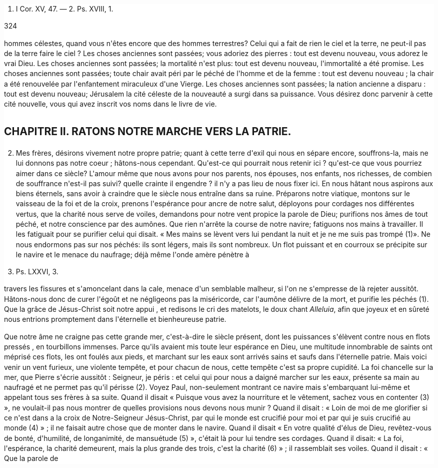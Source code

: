 1. I Cor. XV, 47. — 2. Ps. XVIII, 1.

324

hommes célestes, quand vous n'êtes
encore que des hommes terrestres? Celui qui a fait de rien le ciel et la terre, ne peut-il
pas de la terre faire le ciel ? Les choses anciennes sont passées; vous adoriez des
pierres : tout est devenu nouveau, vous adorez le vrai Dieu. Les choses anciennes sont
passées; la mortalité n'est plus: tout est devenu nouveau, l'immortalité a été
promise. Les choses anciennes sont passées; toute chair avait péri par le péché de
l'homme et de la femme : tout est devenu nouveau ; la chair a été renouvelée par
l'enfantement miraculeux d'une Vierge. Les choses anciennes sont passées; la nation
ancienne a disparu : tout est devenu nouveau; Jérusalem la cité céleste de la
nouveauté a surgi dans sa puissance. Vous désirez donc parvenir à cette cité nouvelle,
vous qui avez inscrit vos noms dans le livre de vie.

## CHAPITRE II. RATONS NOTRE MARCHE VERS LA PATRIE.

2. Mes frères, désirons vivement notre
propre patrie; quant à cette terre d'exil qui nous en sépare encore, souffrons-la, mais
ne lui donnons pas notre coeur ; hâtons-nous cependant. Qu'est-ce qui pourrait nous
retenir ici ? qu'est-ce que vous pourriez aimer dans ce
siècle? L'amour même que nous avons pour nos parents, nos épouses, nos enfants, nos
richesses, de combien de souffrance n'est-il pas suivi? quelle
crainte il engendre ? il n'y a pas lieu de nous fixer ici. En
nous hâtant nous aspirons aux biens éternels, sans avoir à craindre que le siècle nous
entraîne dans sa ruine. Préparons notre viatique, montons sur le vaisseau de la foi et
de la croix, prenons l'espérance pour ancre de notre salut, déployons pour cordages nos
différentes vertus, que la charité nous serve de voiles, demandons pour notre vent
propice la parole de Dieu; purifions nos âmes de tout péché, et notre conscience par
des aumônes. Que rien n'arrête la course de notre navire; fatiguons nos mains à
travailler. Il les fatiguait pour se purifier celui qui disait. « Mes mains se lèvent
vers lui pendant la nuit et je ne me suis pas trompé (1)». Ne nous endormons pas sur nos
péchés: ils sont légers, mais ils sont nombreux. Un flot puissant et en courroux se
précipite sur le navire et le menace du naufrage; déjà même l'onde amère pénètre à

1. Ps. LXXVI, 3.

travers les fissures et s'amoncelant dans
la cale, menace d'un semblable malheur, si l'on ne s'empresse de là rejeter aussitôt.
Hâtons-nous donc de curer l'égoût et ne négligeons pas la
miséricorde, car l'aumône délivre de la mort, et purifie les péchés (1). Que la
grâce de Jésus-Christ soit notre appui , et redisons le cri
des matelots, le doux chant *Alleluia*, afin que joyeux
et en sûreté nous entrions promptement dans l'éternelle et bienheureuse patrie.

Que notre âme ne craigne pas cette grande mer, c'est-à-dire le
siècle présent, dont les puissances s'élèvent contre nous en flots pressés
, en tourbillons immenses. Parce qu'ils avaient mis toute leur espérance en Dieu,
une multitude innombrable de saints ont méprisé ces flots, les
ont foulés aux pieds, et marchant sur les eaux sont arrivés sains et saufs dans
l'éternelle patrie. Mais voici venir un vent furieux, une violente tempête, et pour
chacun de nous, cette tempête c'est sa propre cupidité. La foi chancelle sur la mer, que
Pierre s'écrie aussitôt : Seigneur, je péris : et celui qui pour nous a daigné marcher
sur les eaux, présente sa main au naufragé et ne permet pas qu'il périsse (2). Voyez
Paul, non-seulement montrant ce navire mais s'embarquant
lui-même et appelant tous ses frères à sa suite. Quand il disait « Puisque vous avez
la nourriture et le vêtement, sachez vous en contenter (3) », ne voulait-il pas nous
montrer de quelles provisions nous devons nous munir ? Quand il disait : « Loin de
moi de me glorifier si ce n'est dans a la croix de Notre-Seigneur
Jésus-Christ, par qui le monde est crucifié pour moi et par qui je suis crucifié au
monde (4) » ; il ne faisait autre chose que de monter dans le navire. Quand il disait «
En votre qualité d'élus de Dieu, revêtez-vous de bonté, d'humilité, de longanimité,
de mansuétude (5) », c'était là pour lui tendre ses cordages. Quand il disait:
« La foi, l'espérance, la charité demeurent, mais la plus grande des trois, c'est
la charité (6) » ; il rassemblait ses voiles. Quand il disait : « Que la parole de